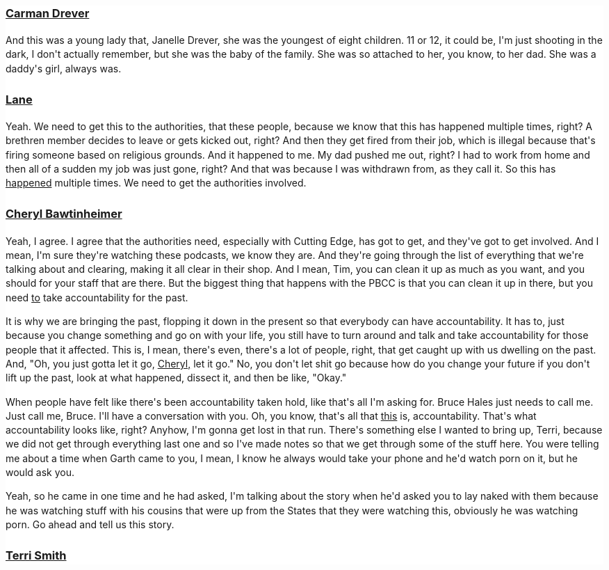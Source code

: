 ### [**Carman Drever**](https://www.youtube.com/watch?v=2h6i0hu_d9M&t=2995s)

And this was a young lady that, Janelle Drever, she was the youngest of eight children. 11 or 12, it could be, I'm just shooting in the dark, I don't actually remember, but she was the baby of the family. She was so attached to her, you know, to her dad. She was a daddy's girl, always was.

### [**Lane**](https://www.youtube.com/watch?v=2h6i0hu_d9M&t=3020s)

Yeah. We need to get this to the authorities, that these people, because we know that this has happened multiple times, right? A brethren member decides to leave or gets kicked out, right? And then they get fired from their job, which is illegal because that's firing someone based on religious grounds. And it happened to me. My dad pushed me out, right? I had to work from home and then all of a sudden my job was just gone, right? And that was because I was withdrawn from, as they call it. So this has [happened](https://www.youtube.com/watch?v=2h6i0hu_d9M&t=3051s) multiple times. We need to get the authorities involved.

### [**Cheryl Bawtinheimer**](https://www.youtube.com/watch?v=2h6i0hu_d9M&t=3054s)

Yeah, I agree. I agree that the authorities need, especially with Cutting Edge, has got to get, and they've got to get involved. And I mean, I'm sure they're watching these podcasts, we know they are. And they're going through the list of everything that we're talking about and clearing, making it all clear in their shop. And I mean, Tim, you can clean it up as much as you want, and you should for your staff that are there. But the biggest thing that happens with the PBCC is that you can clean it up in there, but you need [to](https://www.youtube.com/watch?v=2h6i0hu_d9M&t=3084s) take accountability for the past.

It is why we are bringing the past, flopping it down in the present so that everybody can have accountability. It has to, just because you change something and go on with your life, you still have to turn around and talk and take accountability for those people that it affected. This is, I mean, there's even, there's a lot of people, right, that get caught up with us dwelling on the past. And, "Oh, you just gotta let it go, [Cheryl,](https://www.youtube.com/watch?v=2h6i0hu_d9M&t=3114s) let it go." No, you don't let shit go because how do you change your future if you don't lift up the past, look at what happened, dissect it, and then be like, "Okay."

When people have felt like there's been accountability taken hold, like that's all I'm asking for. Bruce Hales just needs to call me. Just call me, Bruce. I'll have a conversation with you. Oh, you know, that's all that [this](https://www.youtube.com/watch?v=2h6i0hu_d9M&t=3144s) is, accountability. That's what accountability looks like, right? Anyhow, I'm gonna get lost in that run. There's something else I wanted to bring up, Terri, because we did not get through everything last one and so I've made notes so that we get through some of the stuff here. You were telling me about a time when Garth came to you, I mean, I know he always would take your phone and he'd watch porn on it, but he would ask you.

Yeah, so he came in one time and he had asked, I'm talking about the story when he'd asked you to lay naked with them because he was watching stuff with his cousins that were up from the States that they were watching this, obviously he was watching porn. Go ahead and tell us this story.

### [**Terri Smith**](https://www.youtube.com/watch?v=2h6i0hu_d9M&t=3188s)
